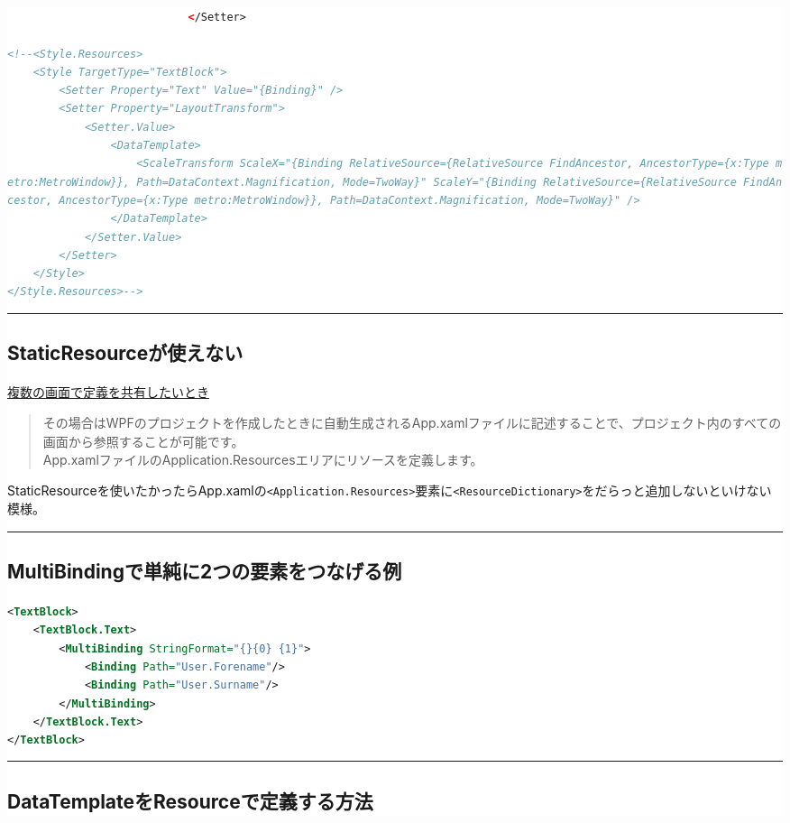 ``` XML
                            </Setter>

<!--<Style.Resources>
    <Style TargetType="TextBlock">
        <Setter Property="Text" Value="{Binding}" />
        <Setter Property="LayoutTransform">
            <Setter.Value>
                <DataTemplate>
                    <ScaleTransform ScaleX="{Binding RelativeSource={RelativeSource FindAncestor, AncestorType={x:Type metro:MetroWindow}}, Path=DataContext.Magnification, Mode=TwoWay}" ScaleY="{Binding RelativeSource={RelativeSource FindAncestor, AncestorType={x:Type metro:MetroWindow}}, Path=DataContext.Magnification, Mode=TwoWay}" />
                </DataTemplate>
            </Setter.Value>
        </Setter>
    </Style>
</Style.Resources>-->

```

---

## StaticResourceが使えない

[複数の画面で定義を共有したいとき](https://anderson02.com/cs/wpf/wpf-6/)

>その場合はWPFのプロジェクトを作成したときに自動生成されるApp.xamlファイルに記述することで、プロジェクト内のすべての画面から参照することが可能です。  
>App.xamlファイルのApplication.Resourcesエリアにリソースを定義します。  

StaticResourceを使いたかったらApp.xamlの`<Application.Resources>`要素に`<ResourceDictionary>`をだらっと追加しないといけない模様。

---

## MultiBindingで単純に2つの要素をつなげる例

[](https://riptutorial.com/wpf/example/23413/binding-multiple-values-with-a-multibinding)  

``` XML
<TextBlock>
    <TextBlock.Text>
        <MultiBinding StringFormat="{}{0} {1}">
            <Binding Path="User.Forename"/>
            <Binding Path="User.Surname"/>
        </MultiBinding>
    </TextBlock.Text>
</TextBlock>
```

---

## DataTemplateをResourceで定義する方法
